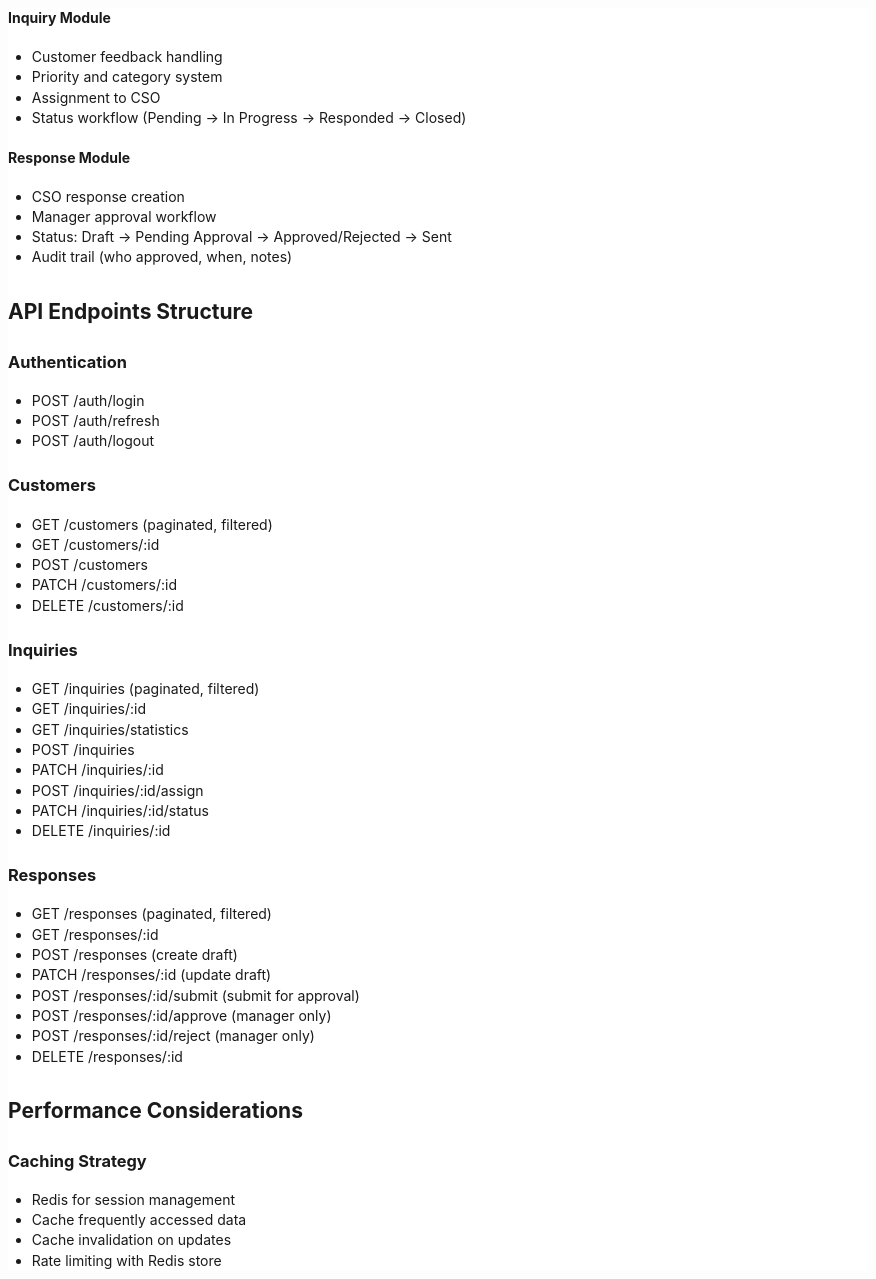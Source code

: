 #### Inquiry Module
- Customer feedback handling
- Priority and category system
- Assignment to CSO
- Status workflow (Pending → In Progress → Responded → Closed)

#### Response Module
- CSO response creation
- Manager approval workflow
- Status: Draft → Pending Approval → Approved/Rejected → Sent
- Audit trail (who approved, when, notes)

## API Endpoints Structure

### Authentication
- POST /auth/login
- POST /auth/refresh
- POST /auth/logout

### Customers
- GET /customers (paginated, filtered)
- GET /customers/:id
- POST /customers
- PATCH /customers/:id
- DELETE /customers/:id

### Inquiries
- GET /inquiries (paginated, filtered)
- GET /inquiries/:id
- GET /inquiries/statistics
- POST /inquiries
- PATCH /inquiries/:id
- POST /inquiries/:id/assign
- PATCH /inquiries/:id/status
- DELETE /inquiries/:id

### Responses
- GET /responses (paginated, filtered)
- GET /responses/:id
- POST /responses (create draft)
- PATCH /responses/:id (update draft)
- POST /responses/:id/submit (submit for approval)
- POST /responses/:id/approve (manager only)
- POST /responses/:id/reject (manager only)
- DELETE /responses/:id

## Performance Considerations

### Caching Strategy
- Redis for session management
- Cache frequently accessed data
- Cache invalidation on updates
- Rate limiting with Redis store
